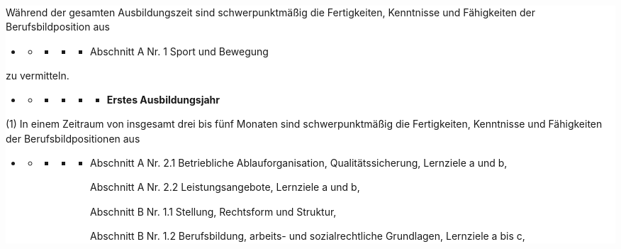 Während der gesamten Ausbildungszeit sind schwerpunktmäßig die Fertigkeiten, Kenntnisse und Fähigkeiten der Berufsbildposition aus

*
    *
        *
            *
                *
                    Abschnitt A Nr. 1 Sport und Bewegung


















zu vermitteln.


*
    *
        *
            *
                *
                    *   **Erstes Ausbildungsjahr**


















(1) In einem Zeitraum von insgesamt drei bis fünf Monaten sind schwerpunktmäßig die Fertigkeiten, Kenntnisse und Fähigkeiten der Berufsbildpositionen aus

*
    *
        *
            *
                *
                    Abschnitt A Nr. 2.1 Betriebliche Ablauforganisation, Qualitätssicherung, Lernziele a und b,


                    Abschnitt A Nr. 2.2 Leistungsangebote, Lernziele a und b,


                    Abschnitt B Nr. 1.1 Stellung, Rechtsform und Struktur,


                    Abschnitt B Nr. 1.2 Berufsbildung, arbeits- und sozialrechtliche Grundlagen, Lernziele a bis c,

